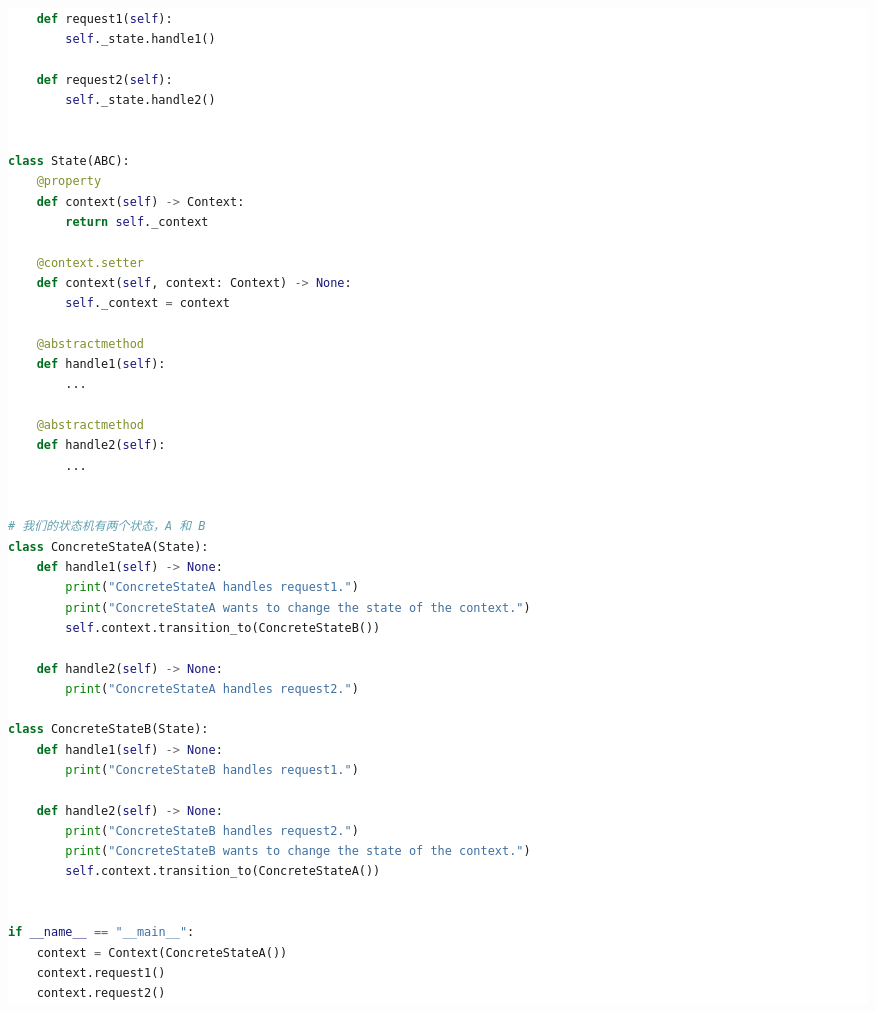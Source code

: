 ```python
    def request1(self):
        self._state.handle1()

    def request2(self):
        self._state.handle2()


class State(ABC):
    @property
    def context(self) -> Context:
        return self._context

    @context.setter
    def context(self, context: Context) -> None:
        self._context = context

    @abstractmethod
    def handle1(self):
        ...
        
    @abstractmethod
    def handle2(self):
        ...


# 我们的状态机有两个状态，A 和 B
class ConcreteStateA(State):
    def handle1(self) -> None:
        print("ConcreteStateA handles request1.")
        print("ConcreteStateA wants to change the state of the context.")
        self.context.transition_to(ConcreteStateB())

    def handle2(self) -> None:
        print("ConcreteStateA handles request2.")    

class ConcreteStateB(State):
    def handle1(self) -> None:
        print("ConcreteStateB handles request1.")

    def handle2(self) -> None:
        print("ConcreteStateB handles request2.")
        print("ConcreteStateB wants to change the state of the context.")
        self.context.transition_to(ConcreteStateA())


if __name__ == "__main__":
    context = Context(ConcreteStateA())
    context.request1()
    context.request2()
```
